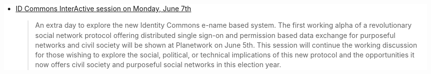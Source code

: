 * [ID Commons InterActive session on Monday, June 7th](http://web.archive.org/web/20160322124350/http://planetwork.net/2004conf/mondayJune7.html)
  > An extra day to explore the new Identity Commons e-name based system. The first working alpha of a revolutionary social network protocol offering distributed single sign-on and permission based data exchange for purposeful networks and civil society will be shown at Planetwork on June 5th. This session will continue the working discussion for those wishing to explore the social, political, or technical implications of this new protocol and the opportunities it now offers civil society and purposeful social networks in this election year.

